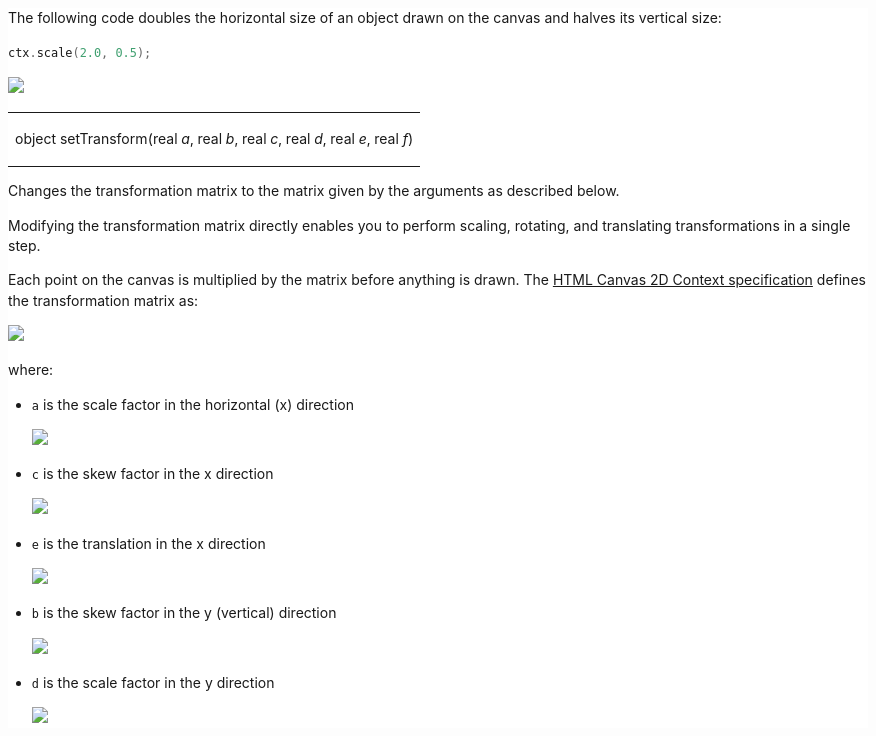 The following code doubles the horizontal size of an object drawn on the canvas and halves its vertical size:

``` cpp
ctx.scale(2.0, 0.5);
```

![](https://developer.ubuntu.com/static/devportal_uploaded/95378f68-e4c4-4eca-bbfa-5aff16ac9f08-api/apps/qml/sdk-15.04.6/QtQuick.Context2D/images/qml-item-canvas-scale.png)

<table>
<colgroup>
<col width="100%" />
</colgroup>
<tbody>
<tr class="odd">
<td><p><span id="setTransform-method"></span><span class="type">object</span> <span class="name">setTransform</span>(<span class="type">real</span> <em>a</em>, <span class="type">real</span> <em>b</em>, <span class="type">real</span> <em>c</em>, <span class="type">real</span> <em>d</em>, <span class="type">real</span> <em>e</em>, <span class="type">real</span> <em>f</em>)</p></td>
</tr>
</tbody>
</table>

Changes the transformation matrix to the matrix given by the arguments as described below.

Modifying the transformation matrix directly enables you to perform scaling, rotating, and translating transformations in a single step.

Each point on the canvas is multiplied by the matrix before anything is drawn. The [HTML Canvas 2D Context specification](http://www.w3.org/TR/2dcontext/#transformations) defines the transformation matrix as:

![](https://developer.ubuntu.com/static/devportal_uploaded/221aebe2-25d2-4cf0-bd4b-c2abd4d1d69b-api/apps/qml/sdk-15.04.6/QtQuick.Context2D/images/qml-item-canvas-math.png)

where:

-   `a` is the scale factor in the horizontal (x) direction

    ![](https://developer.ubuntu.com/static/devportal_uploaded/4ef4f937-e2ed-4743-8cd1-dfffdb5a8a4c-api/apps/qml/sdk-15.04.6/QtQuick.Context2D/images/qml-item-canvas-scalex.png)

-   `c` is the skew factor in the x direction

    ![](https://developer.ubuntu.com/static/devportal_uploaded/76c1f570-f303-43d7-a1b9-8594abd2d1ec-api/apps/qml/sdk-15.04.6/QtQuick.Context2D/images/qml-item-canvas-skewx.png)

-   `e` is the translation in the x direction

    ![](https://developer.ubuntu.com/static/devportal_uploaded/1527d9e1-b0ef-43c0-8a9c-1bd3a1a3d030-api/apps/qml/sdk-15.04.6/QtQuick.Context2D/images/qml-item-canvas-translate.png)

-   `b` is the skew factor in the y (vertical) direction

    ![](https://developer.ubuntu.com/static/devportal_uploaded/ae4ff57d-4a49-444b-a887-795bfc5fb284-api/apps/qml/sdk-15.04.6/QtQuick.Context2D/images/qml-item-canvas-skewy.png)

-   `d` is the scale factor in the y direction

    ![](https://developer.ubuntu.com/static/devportal_uploaded/fe1f9a22-186a-4a31-a130-ee31327fd7f7-api/apps/qml/sdk-15.04.6/QtQuick.Context2D/images/qml-item-canvas-scaley.png)
